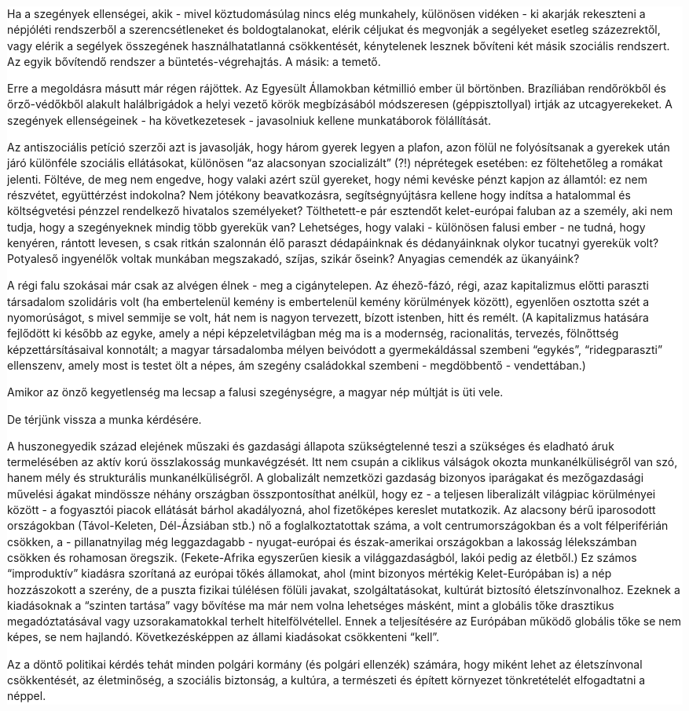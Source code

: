 Ha a szegények ellenségei, akik - mivel köztudomásúlag nincs elég munkahely, különösen vidéken - ki akarják rekeszteni a népjóléti rendszerből a szerencsétleneket és boldogtalanokat, elérik céljukat és megvonják a segélyeket esetleg százezrektől, vagy elérik a segélyek összegének használhatatlanná csökkentését, kénytelenek lesznek bővíteni két másik szociális rendszert. Az egyik bővítendő rendszer a büntetés-végrehajtás. A másik: a temető.

Erre a megoldásra másutt már régen rájöttek. Az Egyesült Államokban kétmillió ember ül börtönben. Brazíliában rendőrökből és őrző-védőkből alakult halálbrigádok a helyi vezető körök megbízásából módszeresen (géppisztollyal) irtják az utcagyerekeket. A szegények ellenségeinek - ha következetesek - javasolniuk kellene munkatáborok fölállítását.

Az antiszociális petíció szerzői azt is javasolják, hogy három gyerek legyen a plafon, azon fölül ne folyósítsanak a gyerekek után járó különféle szociális ellátásokat, különösen “az alacsonyan szocializált” (?!) néprétegek esetében: ez föltehetőleg a romákat jelenti. Föltéve, de meg nem engedve, hogy valaki azért szül gyereket, hogy némi kevéske pénzt kapjon az államtól: ez nem részvétet, együttérzést indokolna? Nem jótékony beavatkozásra, segítségnyújtásra kellene hogy indítsa a hatalommal és költségvetési pénzzel rendelkező hivatalos személyeket? Tölthetett-e pár esztendőt kelet-európai faluban az a személy, aki nem tudja, hogy a szegényeknek mindig több gyerekük van? Lehetséges, hogy valaki - különösen falusi ember - ne tudná, hogy kenyéren, rántott levesen, s csak ritkán szalonnán élő paraszt dédapáinknak és dédanyáinknak olykor tucatnyi gyerekük volt? Potyaleső ingyenélők voltak munkában megszakadó, szíjas, szikár őseink? Anyagias cemendék az ükanyáink?

A régi falu szokásai már csak az alvégen élnek - meg a cigánytelepen. Az éhező-fázó, régi, azaz kapitalizmus előtti paraszti társadalom szolidáris volt (ha embertelenül kemény is embertelenül kemény körülmények között), egyenlően osztotta szét a nyomorúságot, s mivel semmije se volt, hát nem is nagyon tervezett, bízott istenben, hitt és remélt. (A kapitalizmus hatására fejlődött ki később az egyke, amely a népi képzeletvilágban még ma is a modernség, racionalitás, tervezés, fölnőttség képzettársításaival konnotált; a magyar társadalomba mélyen beivódott a gyermekáldással szembeni “egykés”, “ridegparaszti” ellenszenv, amely most is testet ölt a népes, ám szegény családokkal szembeni - megdöbbentő - vendettában.)

Amikor az önző kegyetlenség ma lecsap a falusi szegénységre, a magyar nép múltját is üti vele.

De térjünk vissza a munka kérdésére.

A huszonegyedik század elejének műszaki és gazdasági állapota szükségtelenné teszi a szükséges és eladható áruk termelésében az aktív korú összlakosság munkavégzését. Itt nem csupán a ciklikus válságok okozta munkanélküliségről van szó, hanem mély és strukturális munkanélküliségről. A globalizált nemzetközi gazdaság bizonyos iparágakat és mezőgazdasági művelési ágakat mindössze néhány országban összpontosíthat anélkül, hogy ez - a teljesen liberalizált világpiac körülményei között - a fogyasztói piacok ellátását bárhol akadályozná, ahol fizetőképes kereslet mutatkozik. Az alacsony bérű iparosodott országokban (Távol-Keleten, Dél-Ázsiában stb.) nő a foglalkoztatottak száma, a volt centrumországokban és a volt félperiférián csökken, a - pillanatnyilag még leggazdagabb - nyugat-európai és észak-amerikai országokban a lakosság lélekszámban csökken és rohamosan öregszik. (Fekete-Afrika egyszerűen kiesik a világgazdaságból, lakói pedig az életből.) Ez számos “improduktív” kiadásra szorítaná az európai tőkés államokat, ahol (mint bizonyos mértékig Kelet-Európában is) a nép hozzászokott a szerény, de a puszta fizikai túlélésen fölüli javakat, szolgáltatásokat, kultúrát biztosító életszínvonalhoz. Ezeknek a kiadásoknak a “szinten tartása” vagy bővítése ma már nem volna lehetséges másként, mint a globális tőke drasztikus megadóztatásával vagy uzsorakamatokkal terhelt hitelfölvétellel. Ennek a teljesítésére az Európában működő globális tőke se nem képes, se nem hajlandó. Következésképpen az állami kiadásokat csökkenteni “kell”.

Az a döntő politikai kérdés tehát minden polgári kormány (és polgári ellenzék) számára, hogy miként lehet az életszínvonal csökkentését, az életminőség, a szociális biztonság, a kultúra, a természeti és épített környezet tönkretételét elfogadtatni a néppel.
